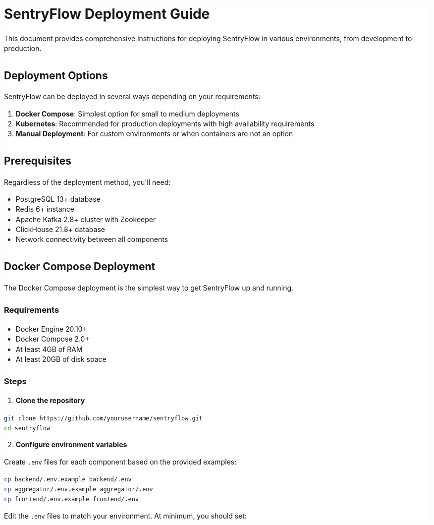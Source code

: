 # SentryFlow Deployment Guide

This document provides comprehensive instructions for deploying SentryFlow in various environments, from development to production.

## Deployment Options

SentryFlow can be deployed in several ways depending on your requirements:

1. **Docker Compose**: Simplest option for small to medium deployments
2. **Kubernetes**: Recommended for production deployments with high availability requirements
3. **Manual Deployment**: For custom environments or when containers are not an option

## Prerequisites

Regardless of the deployment method, you'll need:

- PostgreSQL 13+ database
- Redis 6+ instance
- Apache Kafka 2.8+ cluster with Zookeeper
- ClickHouse 21.8+ database
- Network connectivity between all components

## Docker Compose Deployment

The Docker Compose deployment is the simplest way to get SentryFlow up and running.

### Requirements

- Docker Engine 20.10+
- Docker Compose 2.0+
- At least 4GB of RAM
- At least 20GB of disk space

### Steps

1. **Clone the repository**

```bash
git clone https://github.com/yourusername/sentryflow.git
cd sentryflow
```

2. **Configure environment variables**

Create `.env` files for each component based on the provided examples:

```bash
cp backend/.env.example backend/.env
cp aggregator/.env.example aggregator/.env
cp frontend/.env.example frontend/.env
```

Edit the `.env` files to match your environment. At minimum, you should set:
